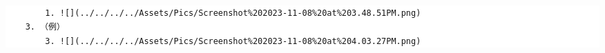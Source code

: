 			1. ![](../../../../Assets/Pics/Screenshot%202023-11-08%20at%203.48.51PM.png)
		3. （例）
			3. ![](../../../../Assets/Pics/Screenshot%202023-11-08%20at%204.03.27PM.png)